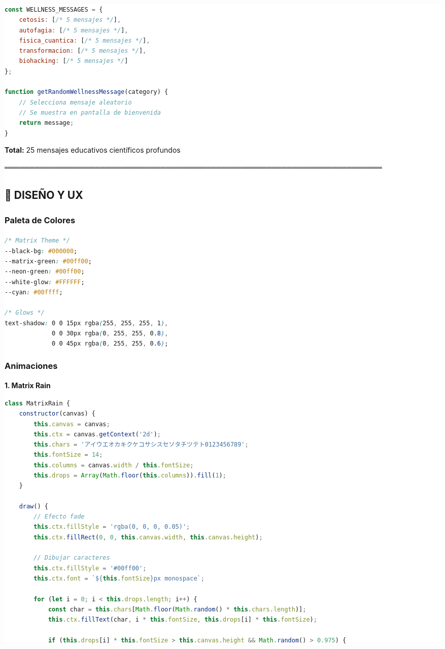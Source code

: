 ```javascript
const WELLNESS_MESSAGES = {
    cetosis: [/* 5 mensajes */],
    autofagia: [/* 5 mensajes */],
    fisica_cuantica: [/* 5 mensajes */],
    transformacion: [/* 5 mensajes */],
    biohacking: [/* 5 mensajes */]
};

function getRandomWellnessMessage(category) {
    // Selecciona mensaje aleatorio
    // Se muestra en pantalla de bienvenida
    return message;
}
```

**Total:** 25 mensajes educativos científicos profundos

═══════════════════════════════════════════════════════════════════════════

## 🎨 DISEÑO Y UX

### Paleta de Colores
```css
/* Matrix Theme */
--black-bg: #000000;
--matrix-green: #00ff00;
--neon-green: #00ff00;
--white-glow: #FFFFFF;
--cyan: #00ffff;

/* Glows */
text-shadow: 0 0 15px rgba(255, 255, 255, 1),
             0 0 30px rgba(0, 255, 255, 0.8),
             0 0 45px rgba(0, 255, 255, 0.6);
```

### Animaciones

**1. Matrix Rain**
```javascript
class MatrixRain {
    constructor(canvas) {
        this.canvas = canvas;
        this.ctx = canvas.getContext('2d');
        this.chars = 'アイウエオカキクケコサシスセソタチツテト0123456789';
        this.fontSize = 14;
        this.columns = canvas.width / this.fontSize;
        this.drops = Array(Math.floor(this.columns)).fill(1);
    }
    
    draw() {
        // Efecto fade
        this.ctx.fillStyle = 'rgba(0, 0, 0, 0.05)';
        this.ctx.fillRect(0, 0, this.canvas.width, this.canvas.height);
        
        // Dibujar caracteres
        this.ctx.fillStyle = '#00ff00';
        this.ctx.font = `${this.fontSize}px monospace`;
        
        for (let i = 0; i < this.drops.length; i++) {
            const char = this.chars[Math.floor(Math.random() * this.chars.length)];
            this.ctx.fillText(char, i * this.fontSize, this.drops[i] * this.fontSize);
            
            if (this.drops[i] * this.fontSize > this.canvas.height && Math.random() > 0.975) {
```